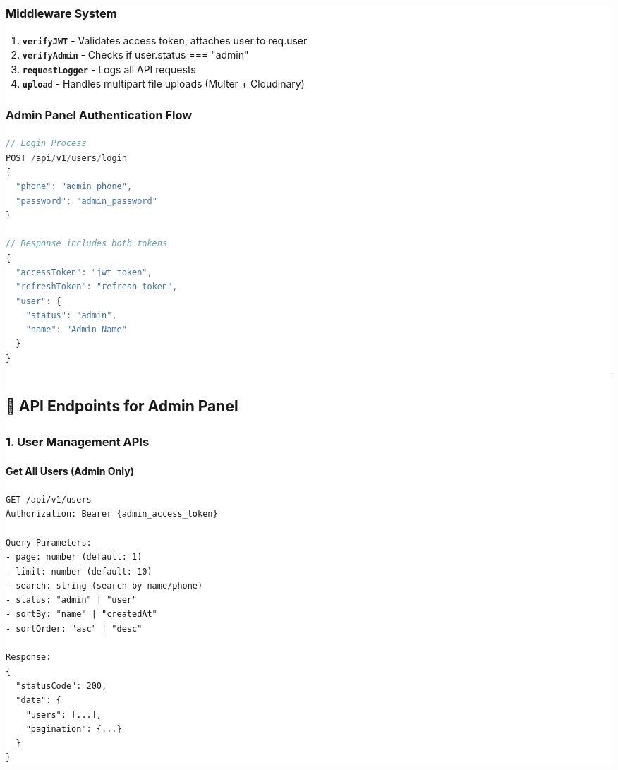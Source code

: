 ### Middleware System
1. **`verifyJWT`** - Validates access token, attaches user to req.user
2. **`verifyAdmin`** - Checks if user.status === "admin"
3. **`requestLogger`** - Logs all API requests
4. **`upload`** - Handles multipart file uploads (Multer + Cloudinary)

### Admin Panel Authentication Flow
```javascript
// Login Process
POST /api/v1/users/login
{
  "phone": "admin_phone",
  "password": "admin_password"
}

// Response includes both tokens
{
  "accessToken": "jwt_token",
  "refreshToken": "refresh_token",
  "user": {
    "status": "admin",
    "name": "Admin Name"
  }
}
```

---

## 🚀 API Endpoints for Admin Panel

### 1. User Management APIs

#### Get All Users (Admin Only)
```http
GET /api/v1/users
Authorization: Bearer {admin_access_token}

Query Parameters:
- page: number (default: 1)
- limit: number (default: 10)
- search: string (search by name/phone)
- status: "admin" | "user"
- sortBy: "name" | "createdAt"
- sortOrder: "asc" | "desc"

Response:
{
  "statusCode": 200,
  "data": {
    "users": [...],
    "pagination": {...}
  }
}
```
